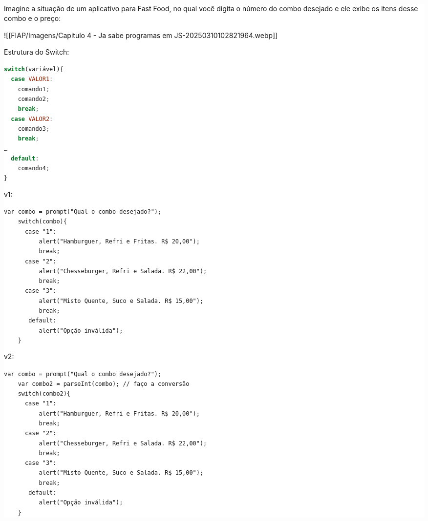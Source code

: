 Imagine a situação de um aplicativo para Fast Food, no qual você digita o número do combo desejado e ele exibe os itens desse combo e o preço:

![[FIAP/Imagens/Capitulo 4 - Ja sabe programas em JS-20250310102821964.webp]]

Estrutura do Switch:

```js
switch(variável){
  case VALOR1:
    comando1;
    comando2;
    break;
  case VALOR2:
    comando3;
    break;
…
  default:
    comando4;
}
```

v1:

```JS
var combo = prompt("Qual o combo desejado?");
	switch(combo){
	  case "1":
	      alert("Hamburguer, Refri e Fritas. R$ 20,00");
	      break;
	  case "2":
	      alert("Chesseburger, Refri e Salada. R$ 22,00");
	      break;
	  case "3":
	      alert("Misto Quente, Suco e Salada. R$ 15,00");
	      break;
	   default:
	      alert("Opção inválida");
	}
```

v2:

```JS
var combo = prompt("Qual o combo desejado?");
	var combo2 = parseInt(combo); // faço a conversão
	switch(combo2){
	  case "1":
	      alert("Hamburguer, Refri e Fritas. R$ 20,00");
	      break;
	  case "2":
	      alert("Chesseburger, Refri e Salada. R$ 22,00");
	      break;
	  case "3":
	      alert("Misto Quente, Suco e Salada. R$ 15,00");
	      break;
	   default:
	      alert("Opção inválida");
	}
```
